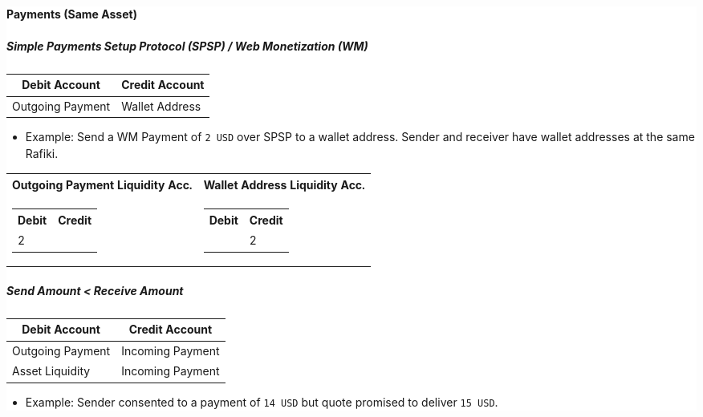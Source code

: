   </tr>
</table>

#### Payments (Same Asset)

##### Simple Payments Setup Protocol (SPSP) / Web Monetization (WM)

| Debit Account    | Credit Account |
| ---------------- | -------------- |
| Outgoing Payment | Wallet Address |

- Example: Send a WM Payment of `2 USD` over SPSP to a wallet address. Sender and receiver have wallet addresses at the same Rafiki.

<table class="accounting-table not-content">
  <tr class="header-row">
    <th style='text-align: left'>Outgoing Payment Liquidity Acc.</th>
    <th style='text-align: left'>Wallet Address Liquidity Acc.</th>
  </tr>
  <tr>
    <td>
      <table>
        <tr>
          <th>Debit</th><th>Credit</th>
        </tr>
        <tr>
          <td>2</td><td></td>
        </tr>
      </table>
    </td>
    <td>
      <table>
        <tr>
          <th>Debit</th><th>Credit</th>
        </tr>
        <tr>
          <td></td><td>2</td>
        </tr>
      </table>
    </td>
  </tr>
</table>

##### Send Amount < Receive Amount

| Debit Account    | Credit Account   |
| ---------------- | ---------------- |
| Outgoing Payment | Incoming Payment |
| Asset Liquidity  | Incoming Payment |

- Example: Sender consented to a payment of `14 USD` but quote promised to deliver `15 USD`.

